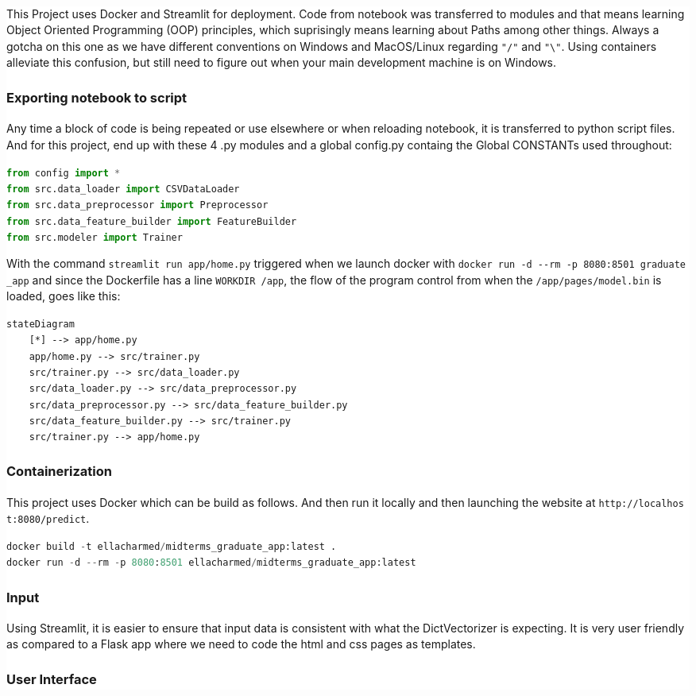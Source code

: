 This Project uses Docker and Streamlit for deployment. Code from notebook was transferred to modules and that means learning Object Oriented Programming (OOP) principles, which suprisingly means learning about Paths among other things. Always a gotcha on this one as we have different conventions on Windows and MacOS/Linux regarding `"/"` and `"\"`. Using containers alleviate this confusion, but still need to figure out when your main development machine is on Windows.

### Exporting notebook to script

Any time a block of code is being repeated or use elsewhere or when reloading notebook, it is transferred to python script files. And for this project, end up with these 4 .py modules and a global config.py containg the Global CONSTANTs used throughout:

```python
from config import * 
from src.data_loader import CSVDataLoader
from src.data_preprocessor import Preprocessor
from src.data_feature_builder import FeatureBuilder
from src.modeler import Trainer
```

With the command `streamlit run app/home.py` triggered when we launch docker with `docker run -d --rm -p 8080:8501 graduate_app` and since the Dockerfile has a line `WORKDIR /app`, the flow of the program control from when the `/app/pages/model.bin` is loaded, goes like this:

```mermaid
stateDiagram
    [*] --> app/home.py
    app/home.py --> src/trainer.py
    src/trainer.py --> src/data_loader.py
    src/data_loader.py --> src/data_preprocessor.py
    src/data_preprocessor.py --> src/data_feature_builder.py
    src/data_feature_builder.py --> src/trainer.py
    src/trainer.py --> app/home.py
```

### Containerization

This project uses Docker which can be build as follows. And then run it locally and then launching the website at `http://localhost:8080/predict`.

```python
docker build -t ellacharmed/midterms_graduate_app:latest .
docker run -d --rm -p 8080:8501 ellacharmed/midterms_graduate_app:latest
```

### Input

Using Streamlit, it is easier to ensure that input data is consistent with what the DictVectorizer is expecting. It is very user friendly as compared to a Flask app where we need to code the html and css pages as templates.

### User Interface
